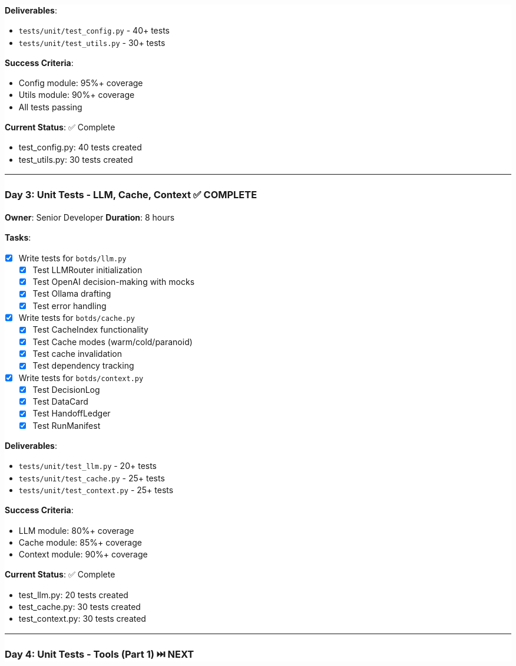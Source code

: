 **Deliverables**:
- `tests/unit/test_config.py` - 40+ tests
- `tests/unit/test_utils.py` - 30+ tests

**Success Criteria**:
- Config module: 95%+ coverage
- Utils module: 90%+ coverage
- All tests passing

**Current Status**: ✅ Complete
- test_config.py: 40 tests created
- test_utils.py: 30 tests created

---

### Day 3: Unit Tests - LLM, Cache, Context ✅ COMPLETE

**Owner**: Senior Developer
**Duration**: 8 hours

**Tasks**:
- [x] Write tests for `botds/llm.py`
  - [x] Test LLMRouter initialization
  - [x] Test OpenAI decision-making with mocks
  - [x] Test Ollama drafting
  - [x] Test error handling
- [x] Write tests for `botds/cache.py`
  - [x] Test CacheIndex functionality
  - [x] Test Cache modes (warm/cold/paranoid)
  - [x] Test cache invalidation
  - [x] Test dependency tracking
- [x] Write tests for `botds/context.py`
  - [x] Test DecisionLog
  - [x] Test DataCard
  - [x] Test HandoffLedger
  - [x] Test RunManifest

**Deliverables**:
- `tests/unit/test_llm.py` - 20+ tests
- `tests/unit/test_cache.py` - 25+ tests
- `tests/unit/test_context.py` - 25+ tests

**Success Criteria**:
- LLM module: 80%+ coverage
- Cache module: 85%+ coverage
- Context module: 90%+ coverage

**Current Status**: ✅ Complete
- test_llm.py: 20 tests created
- test_cache.py: 30 tests created
- test_context.py: 30 tests created

---

### Day 4: Unit Tests - Tools (Part 1) ⏭️ NEXT
